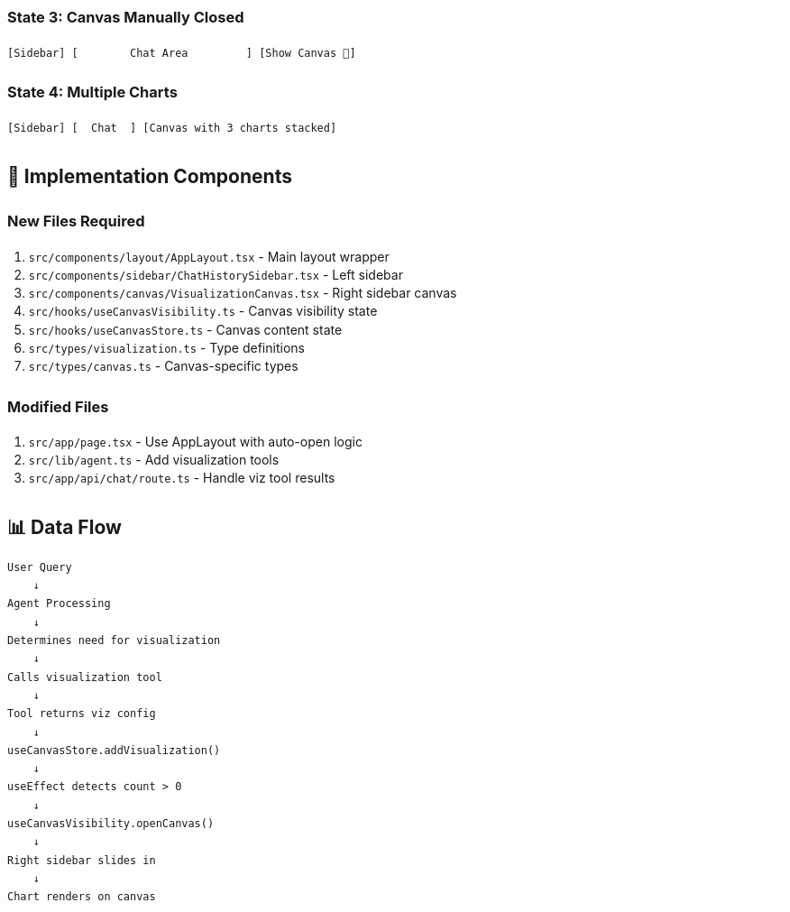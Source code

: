 ### State 3: Canvas Manually Closed
```
[Sidebar] [        Chat Area         ] [Show Canvas 🔘]
```

### State 4: Multiple Charts
```
[Sidebar] [  Chat  ] [Canvas with 3 charts stacked]
```

## 🔧 Implementation Components

### New Files Required
1. `src/components/layout/AppLayout.tsx` - Main layout wrapper
2. `src/components/sidebar/ChatHistorySidebar.tsx` - Left sidebar
3. `src/components/canvas/VisualizationCanvas.tsx` - Right sidebar canvas
4. `src/hooks/useCanvasVisibility.ts` - Canvas visibility state
5. `src/hooks/useCanvasStore.ts` - Canvas content state
6. `src/types/visualization.ts` - Type definitions
7. `src/types/canvas.ts` - Canvas-specific types

### Modified Files
1. `src/app/page.tsx` - Use AppLayout with auto-open logic
2. `src/lib/agent.ts` - Add visualization tools
3. `src/app/api/chat/route.ts` - Handle viz tool results

## 📊 Data Flow

```
User Query
    ↓
Agent Processing
    ↓
Determines need for visualization
    ↓
Calls visualization tool
    ↓
Tool returns viz config
    ↓
useCanvasStore.addVisualization()
    ↓
useEffect detects count > 0
    ↓
useCanvasVisibility.openCanvas()
    ↓
Right sidebar slides in
    ↓
Chart renders on canvas
```
